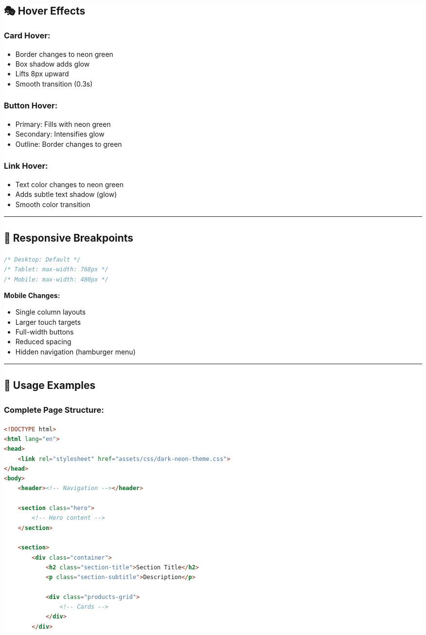 
## 🎭 Hover Effects

### Card Hover:
- Border changes to neon green
- Box shadow adds glow
- Lifts 8px upward
- Smooth transition (0.3s)

### Button Hover:
- Primary: Fills with neon green
- Secondary: Intensifies glow
- Outline: Border changes to green

### Link Hover:
- Text color changes to neon green
- Adds subtle text shadow (glow)
- Smooth color transition

---

## 📱 Responsive Breakpoints

```css
/* Desktop: Default */
/* Tablet: max-width: 768px */
/* Mobile: max-width: 480px */
```

**Mobile Changes:**
- Single column layouts
- Larger touch targets
- Full-width buttons
- Reduced spacing
- Hidden navigation (hamburger menu)

---

## 🔧 Usage Examples

### Complete Page Structure:
```html
<!DOCTYPE html>
<html lang="en">
<head>
    <link rel="stylesheet" href="assets/css/dark-neon-theme.css">
</head>
<body>
    <header><!-- Navigation --></header>
    
    <section class="hero">
        <!-- Hero content -->
    </section>
    
    <section>
        <div class="container">
            <h2 class="section-title">Section Title</h2>
            <p class="section-subtitle">Description</p>
            
            <div class="products-grid">
                <!-- Cards -->
            </div>
        </div>
```